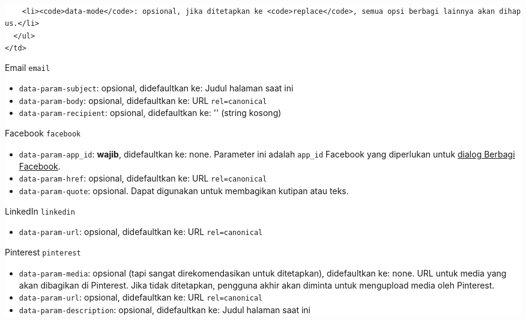         <li><code>data-mode</code>: opsional, jika ditetapkan ke <code>replace</code>, semua opsi berbagi lainnya akan dihapus.</li>
      </ul>
    </td>
  </tr>
  <tr>
    <td>Email</td>
    <td><code>email</code></td>
    <td>
      <ul>
        <li><code>data-param-subject</code>: opsional, didefaultkan ke: Judul halaman saat ini</li>
        <li><code>data-param-body</code>: opsional, didefaultkan ke: URL <code>rel=canonical</code></li>
        <li><code>data-param-recipient</code>: opsional, didefaultkan ke: '' (string kosong)</li>
      </ul>
    </td>
  </tr>
  <tr>
    <td>Facebook</td>
    <td><code>facebook</code></td>
    <td>
      <ul>
        <li><code>data-param-app_id</code>: <strong>wajib</strong>, didefaultkan ke: none. Parameter ini adalah <code>app_id</code> Facebook yang diperlukan untuk <a href="https://developers.facebook.com/docs/sharing/reference/share-dialog">dialog Berbagi Facebook</a>.</li>
        <li><code>data-param-href</code>: opsional, didefaultkan ke: URL <code>rel=canonical</code></li>
        <li><code>data-param-quote</code>: opsional. Dapat digunakan untuk membagikan kutipan atau teks.</li>
      </ul>
    </td>
  </tr>
  <tr>
    <td>LinkedIn</td>
    <td><code>linkedin</code></td>
    <td>
      <ul>
        <li><code>data-param-url</code>: opsional, didefaultkan ke: URL <code>rel=canonical</code></li>
      </ul>
    </td>
  </tr>

  <tr>
    <td>Pinterest</td>
    <td><code>pinterest</code></td>
    <td>
      <ul>
        <li><code>data-param-media</code>: opsional (tapi sangat direkomendasikan untuk ditetapkan), didefaultkan ke: none. URL untuk media yang akan dibagikan di Pinterest. Jika tidak ditetapkan, pengguna akhir akan diminta untuk mengupload media oleh Pinterest.</li>
        <li><code>data-param-url</code>: opsional, didefaultkan ke: URL <code>rel=canonical</code></li>
        <li><code>data-param-description</code>: opsional, didefaultkan ke: Judul halaman saat ini</li>
      </ul>
    </td>
  </tr>
